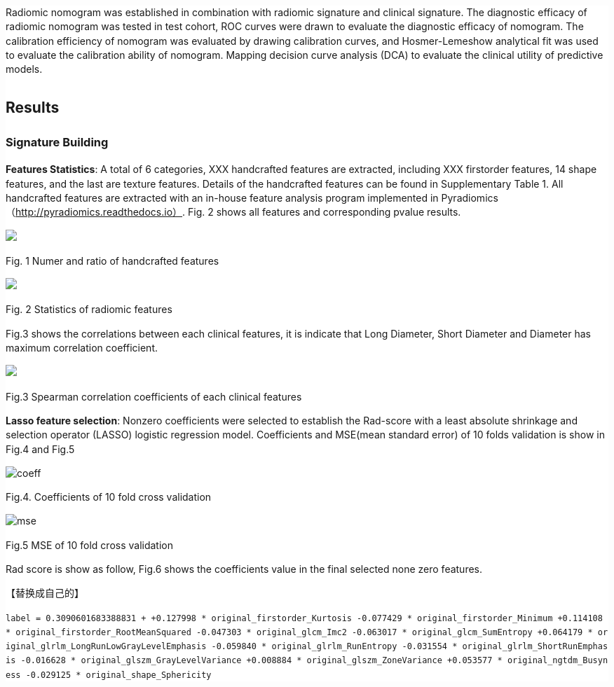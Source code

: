 Radiomic nomogram was established in combination with radiomic signature and clinical signature. The diagnostic efficacy of radiomic nomogram was tested in test cohort, ROC curves were drawn to evaluate the diagnostic efficacy of nomogram. The calibration efficiency of nomogram was evaluated by drawing calibration curves, and Hosmer-Lemeshow analytical fit was used to evaluate the calibration ability of nomogram. Mapping decision curve analysis (DCA) to evaluate the clinical utility of predictive models.

## Results

### Signature Building

**Features Statistics**: A total of 6 categories, XXX handcrafted features are extracted, including XXX firstorder features, 14 shape features, and the last are texture features. Details of the handcrafted features can be found in Supplementary Table 1. All handcrafted features are extracted with an in-house feature analysis program implemented in Pyradiomics（http://pyradiomics.readthedocs.io）. Fig. 2 shows all features and corresponding pvalue results.

![](img/Rad_feature_ratio.svg)

Fig. 1 Numer and ratio of handcrafted features

![](img/Rad_feature_stats.svg)

Fig. 2 Statistics of radiomic features

Fig.3 shows the correlations between each clinical features, it is indicate that Long Diameter, Short Diameter and Diameter has maximum correlation coefficient. 

![](img/Clinic_feature_corr.svg)

Fig.3 Spearman correlation coefficients of each clinical features 

**Lasso feature selection**: Nonzero coefficients were selected to establish the Rad-score with a least absolute shrinkage and selection operator (LASSO) logistic regression model. Coefficients and MSE(mean standard error) of 10 folds validation is show in Fig.4 and Fig.5

![coeff](img/Rad_feature_lasso.svg)

Fig.4. Coefficients of 10 fold cross validation

![mse](img/Rad_feature_mse.svg)

Fig.5 MSE of 10 fold cross validation

Rad score is show as follow, Fig.6 shows the coefficients value in the final selected none zero features.

【替换成自己的】

```
label = 0.3090601683388831 + +0.127998 * original_firstorder_Kurtosis -0.077429 * original_firstorder_Minimum +0.114108 * original_firstorder_RootMeanSquared -0.047303 * original_glcm_Imc2 -0.063017 * original_glcm_SumEntropy +0.064179 * original_glrlm_LongRunLowGrayLevelEmphasis -0.059840 * original_glrlm_RunEntropy -0.031554 * original_glrlm_ShortRunEmphasis -0.016628 * original_glszm_GrayLevelVariance +0.008884 * original_glszm_ZoneVariance +0.053577 * original_ngtdm_Busyness -0.029125 * original_shape_Sphericity
```
